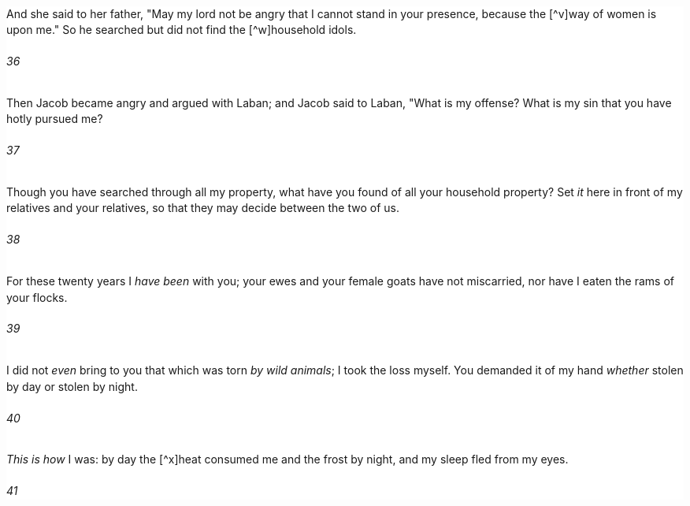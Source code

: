 And she said to her father, "May my lord not be angry that I cannot stand in your presence, because the [^v]way of women is upon me." So he searched but did not find the [^w]household idols. 







###### 36 



Then Jacob became angry and argued with Laban; and Jacob said to Laban, "What is my offense? What is my sin that you have hotly pursued me? 







###### 37 



Though you have searched through all my property, what have you found of all your household property? Set _it_ here in front of my relatives and your relatives, so that they may decide between the two of us. 







###### 38 



For these twenty years I _have been_ with you; your ewes and your female goats have not miscarried, nor have I eaten the rams of your flocks. 







###### 39 



I did not _even_ bring to you that which was torn _by wild animals_; I took the loss myself. You demanded it of my hand _whether_ stolen by day or stolen by night. 







###### 40 



_This is how_ I was: by day the [^x]heat consumed me and the frost by night, and my sleep fled from my eyes. 







###### 41 
